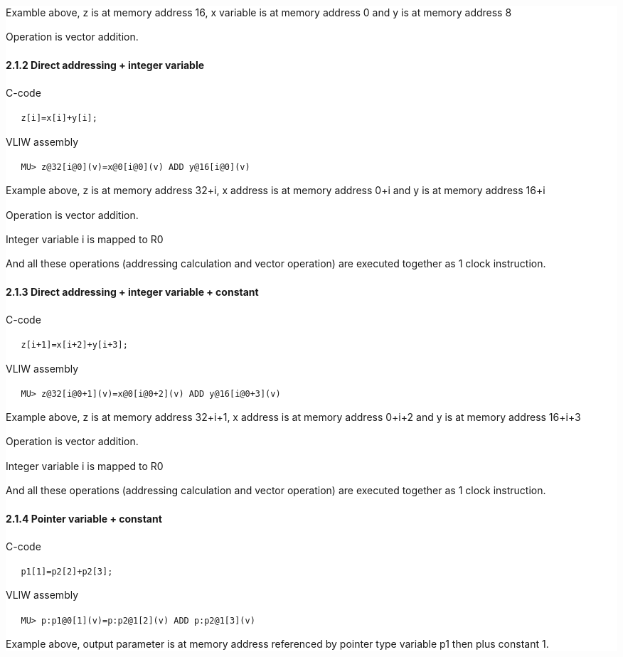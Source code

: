 Examble above, z is at memory address 16, x variable is at memory address 0 and y is at memory address 8

Operation is vector addition.

#### 2.1.2 Direct addressing + integer variable

C-code
```
   z[i]=x[i]+y[i];
```
VLIW assembly
```
   MU> z@32[i@0](v)=x@0[i@0](v) ADD y@16[i@0](v)
```

Example above, z is at memory address 32+i, x address is at memory address 0+i and y is at memory address 16+i

Operation is vector addition.

Integer variable i is mapped to R0

And all these operations (addressing calculation and vector operation) are executed together as 1 clock instruction.

#### 2.1.3 Direct addressing + integer variable + constant

C-code
```
   z[i+1]=x[i+2]+y[i+3];
```
VLIW assembly
```
   MU> z@32[i@0+1](v)=x@0[i@0+2](v) ADD y@16[i@0+3](v)
```

Example above, z is at memory address 32+i+1, x address is at memory address 0+i+2 and y is at memory address 16+i+3

Operation is vector addition.

Integer variable i is mapped to R0

And all these operations (addressing calculation and vector operation) are executed together as 1 clock instruction.

#### 2.1.4 Pointer variable + constant

C-code
```
   p1[1]=p2[2]+p2[3];
```
VLIW assembly
```
   MU> p:p1@0[1](v)=p:p2@1[2](v) ADD p:p2@1[3](v)
```

Example above, output parameter is at memory address referenced by pointer type variable p1 then plus constant 1. 
